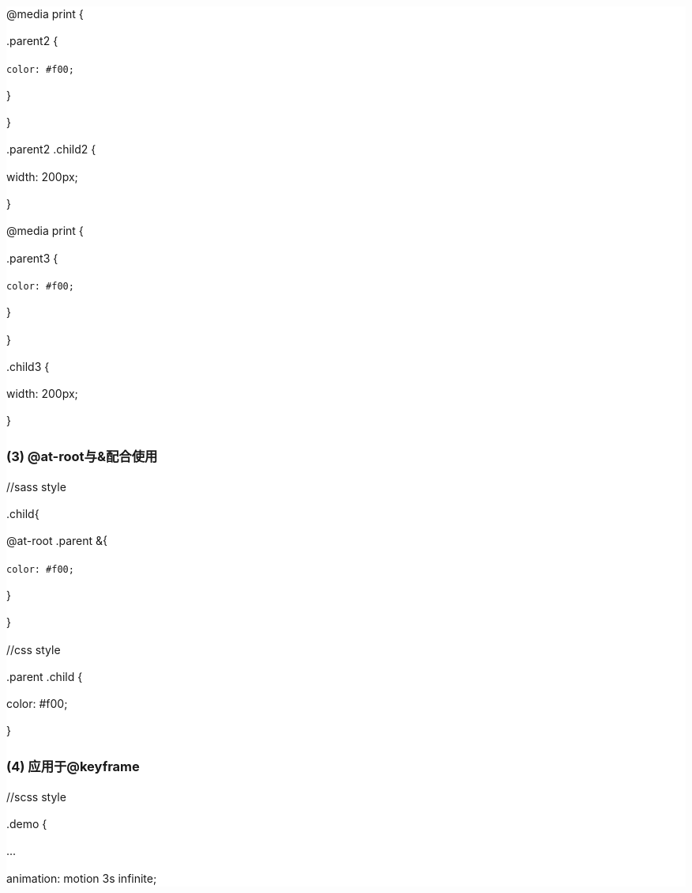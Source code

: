 @media print {

  .parent2 {

    color: #f00;

  }

}

.parent2 .child2 {

  width: 200px;

}

@media print {

  .parent3 {

    color: #f00;

  }

}

.child3 {

  width: 200px;

}

### (3) @at-root与&配合使用

//sass style

.child{

  @at-root .parent &{

    color: #f00;

  }

}

//css style

.parent .child {

  color: #f00;

}

### (4) 应用于@keyframe

//scss style

.demo {

  ...

  animation: motion 3s infinite;
